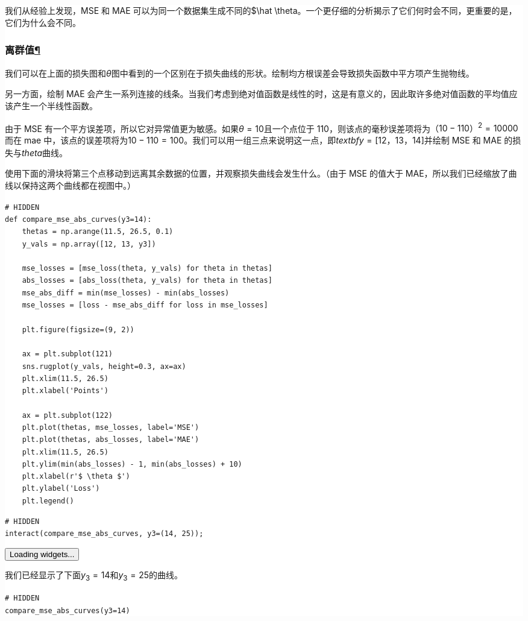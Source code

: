 我们从经验上发现，MSE 和 MAE 可以为同一个数据集生成不同的$\hat \theta。一个更仔细的分析揭示了它们何时会不同，更重要的是，它们为什么会不同。

### 离群值[¶](#Outliers)

我们可以在上面的损失图和$\theta$图中看到的一个区别在于损失曲线的形状。绘制均方根误差会导致损失函数中平方项产生抛物线。

另一方面，绘制 MAE 会产生一系列连接的线条。当我们考虑到绝对值函数是线性的时，这是有意义的，因此取许多绝对值函数的平均值应该产生一个半线性函数。

由于 MSE 有一个平方误差项，所以它对异常值更为敏感。如果$\theta=10$且一个点位于 110，则该点的毫秒误差项将为$（10-110）^2=10000$而在 mae 中，该点的误差项将为$10-110=100$。我们可以用一组三点来说明这一点，即$textbf y=[12，13，14]$并绘制 MSE 和 MAE 的损失与$theta$曲线。

使用下面的滑块将第三个点移动到远离其余数据的位置，并观察损失曲线会发生什么。（由于 MSE 的值大于 MAE，所以我们已经缩放了曲线以保持这两个曲线都在视图中。）

```
# HIDDEN
def compare_mse_abs_curves(y3=14):
    thetas = np.arange(11.5, 26.5, 0.1)
    y_vals = np.array([12, 13, y3])

    mse_losses = [mse_loss(theta, y_vals) for theta in thetas]
    abs_losses = [abs_loss(theta, y_vals) for theta in thetas]
    mse_abs_diff = min(mse_losses) - min(abs_losses)
    mse_losses = [loss - mse_abs_diff for loss in mse_losses]

    plt.figure(figsize=(9, 2))

    ax = plt.subplot(121)
    sns.rugplot(y_vals, height=0.3, ax=ax)
    plt.xlim(11.5, 26.5)
    plt.xlabel('Points')

    ax = plt.subplot(122)
    plt.plot(thetas, mse_losses, label='MSE')
    plt.plot(thetas, abs_losses, label='MAE')
    plt.xlim(11.5, 26.5)
    plt.ylim(min(abs_losses) - 1, min(abs_losses) + 10)
    plt.xlabel(r'$ \theta $')
    plt.ylabel('Loss')
    plt.legend()

```

```
# HIDDEN
interact(compare_mse_abs_curves, y3=(14, 25));

```

<button class="js-nbinteract-widget">Loading widgets...</button>

我们已经显示了下面$y_3=14$和$y_3=25$的曲线。

```
# HIDDEN
compare_mse_abs_curves(y3=14)

```
